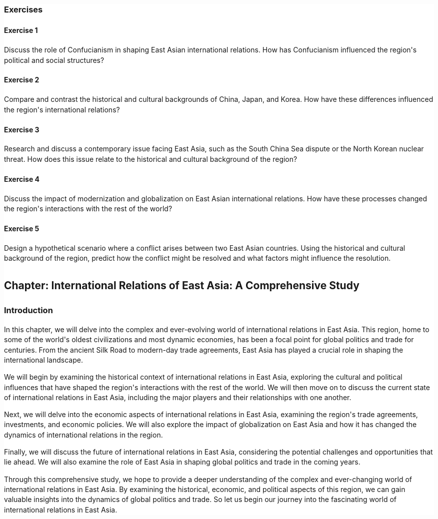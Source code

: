 ### Exercises

#### Exercise 1
Discuss the role of Confucianism in shaping East Asian international relations. How has Confucianism influenced the region's political and social structures?

#### Exercise 2
Compare and contrast the historical and cultural backgrounds of China, Japan, and Korea. How have these differences influenced the region's international relations?

#### Exercise 3
Research and discuss a contemporary issue facing East Asia, such as the South China Sea dispute or the North Korean nuclear threat. How does this issue relate to the historical and cultural background of the region?

#### Exercise 4
Discuss the impact of modernization and globalization on East Asian international relations. How have these processes changed the region's interactions with the rest of the world?

#### Exercise 5
Design a hypothetical scenario where a conflict arises between two East Asian countries. Using the historical and cultural background of the region, predict how the conflict might be resolved and what factors might influence the resolution.


## Chapter: International Relations of East Asia: A Comprehensive Study

### Introduction

In this chapter, we will delve into the complex and ever-evolving world of international relations in East Asia. This region, home to some of the world's oldest civilizations and most dynamic economies, has been a focal point for global politics and trade for centuries. From the ancient Silk Road to modern-day trade agreements, East Asia has played a crucial role in shaping the international landscape.

We will begin by examining the historical context of international relations in East Asia, exploring the cultural and political influences that have shaped the region's interactions with the rest of the world. We will then move on to discuss the current state of international relations in East Asia, including the major players and their relationships with one another.

Next, we will delve into the economic aspects of international relations in East Asia, examining the region's trade agreements, investments, and economic policies. We will also explore the impact of globalization on East Asia and how it has changed the dynamics of international relations in the region.

Finally, we will discuss the future of international relations in East Asia, considering the potential challenges and opportunities that lie ahead. We will also examine the role of East Asia in shaping global politics and trade in the coming years.

Through this comprehensive study, we hope to provide a deeper understanding of the complex and ever-changing world of international relations in East Asia. By examining the historical, economic, and political aspects of this region, we can gain valuable insights into the dynamics of global politics and trade. So let us begin our journey into the fascinating world of international relations in East Asia.
